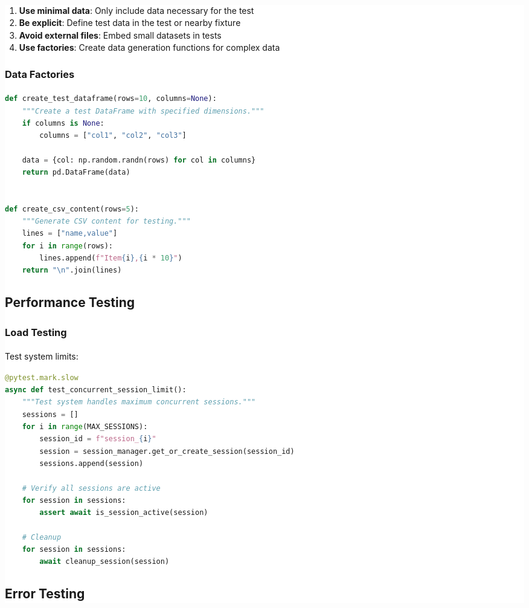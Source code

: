 1. **Use minimal data**: Only include data necessary for the test
1. **Be explicit**: Define test data in the test or nearby fixture
1. **Avoid external files**: Embed small datasets in tests
1. **Use factories**: Create data generation functions for complex data

### Data Factories

```python
def create_test_dataframe(rows=10, columns=None):
    """Create a test DataFrame with specified dimensions."""
    if columns is None:
        columns = ["col1", "col2", "col3"]

    data = {col: np.random.randn(rows) for col in columns}
    return pd.DataFrame(data)


def create_csv_content(rows=5):
    """Generate CSV content for testing."""
    lines = ["name,value"]
    for i in range(rows):
        lines.append(f"Item{i},{i * 10}")
    return "\n".join(lines)
```

## Performance Testing

### Load Testing

Test system limits:

```python
@pytest.mark.slow
async def test_concurrent_session_limit():
    """Test system handles maximum concurrent sessions."""
    sessions = []
    for i in range(MAX_SESSIONS):
        session_id = f"session_{i}"
        session = session_manager.get_or_create_session(session_id)
        sessions.append(session)

    # Verify all sessions are active
    for session in sessions:
        assert await is_session_active(session)

    # Cleanup
    for session in sessions:
        await cleanup_session(session)
```

## Error Testing

